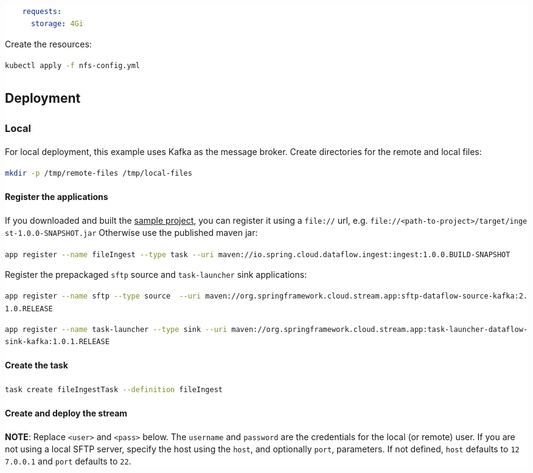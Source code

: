 ```yaml
    requests:
      storage: 4Gi
```

Create the resources:

```bash
kubectl apply -f nfs-config.yml
```

## Deployment

### Local

For local deployment, this example uses Kafka as the message broker.
Create directories for the remote and local files:

```bash
mkdir -p /tmp/remote-files /tmp/local-files
```

#### Register the applications

If you downloaded and built the [sample project](https://github.com/spring-cloud/spring-cloud-dataflow-samples/blob/master/dataflow-website/recipes/file-ingest/file-to-jdbc/file-to-jdbc.zip?raw=true), you can register it using a `file://` url, e.g. `file://<path-to-project>/target/ingest-1.0.0-SNAPSHOT.jar`
Otherwise use the published maven jar:

```bash
app register --name fileIngest --type task --uri maven://io.spring.cloud.dataflow.ingest:ingest:1.0.0.BUILD-SNAPSHOT
```

Register the prepackaged `sftp` source and `task-launcher` sink applications:

```bash
app register --name sftp --type source  --uri maven://org.springframework.cloud.stream.app:sftp-dataflow-source-kafka:2.1.0.RELEASE
```

```bash
app register --name task-launcher --type sink --uri maven://org.springframework.cloud.stream.app:task-launcher-dataflow-sink-kafka:1.0.1.RELEASE
```

#### Create the task

```bash
task create fileIngestTask --definition fileIngest
```

#### Create and deploy the stream



**NOTE**: Replace `<user>` and `<pass>` below.
The `username` and `password` are the credentials for the local (or remote) user.
If you are not using a local SFTP server, specify the host using the `host`,
and optionally `port`, parameters. If not defined, `host` defaults to `127.0.0.1`
and `port` defaults to `22`.
